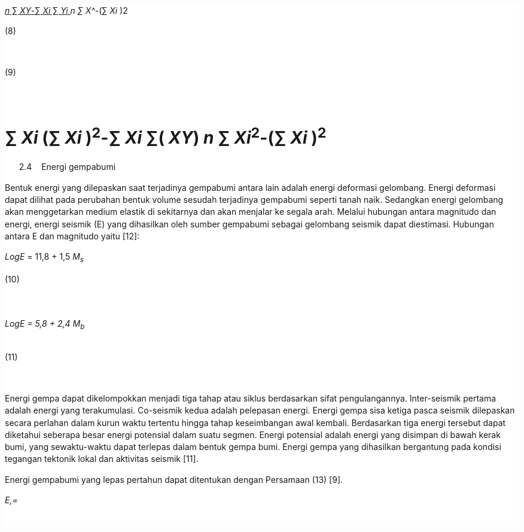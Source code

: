 <p><span class="font11" style="font-style:italic;text-decoration:underline;">n</span><span class="font15" style="text-decoration:underline;"> ∑ </span><span class="font11" style="font-style:italic;text-decoration:underline;">XY</span><span class="font2" style="text-decoration:underline;">-</span><span class="font15" style="text-decoration:underline;">∑ </span><span class="font11" style="font-style:italic;text-decoration:underline;">X</span><span class="font7" style="font-style:italic;text-decoration:underline;">i</span><span class="font15" style="text-decoration:underline;"> ∑ </span><span class="font11" style="font-style:italic;text-decoration:underline;">Y</span><span class="font7" style="font-style:italic;text-decoration:underline;">i </span><span class="font11" style="font-style:italic;">n </span><span class="font14" style="font-style:italic;">∑ </span><span class="font11" style="font-style:italic;">X^</span><span class="font2">-</span><span class="font15">(∑ </span><span class="font11" style="font-style:italic;">X</span><span class="font7" style="font-style:italic;">i</span><span class="font15"> )</span><span class="font7">2</span></p>
<div>
<p><span class="font10">(8)</span></p>
</div><br clear="all">
<div>
<p><span class="font10">(9)</span></p>
</div><br clear="all"><a name="caption2"></a>
<h1><a name="bookmark14"></a><span class="font15"><a name="bookmark15"></a>∑ </span><span class="font11" style="font-style:italic;">X</span><span class="font7" style="font-style:italic;">i</span><span class="font15"> (∑ </span><span class="font11" style="font-style:italic;">X</span><span class="font7" style="font-style:italic;">i</span><span class="font15"> )</span><span class="font7"><sup>2</sup></span><span class="font2">-</span><span class="font15">∑ </span><span class="font11" style="font-style:italic;">X</span><span class="font7" style="font-style:italic;">i</span><span class="font15"> ∑</span><span class="font4">( </span><span class="font11" style="font-style:italic;">XY</span><span class="font4">) </span><span class="font11" style="font-style:italic;">n</span><span class="font15"> ∑ </span><span class="font11" style="font-style:italic;">X</span><span class="font7" style="font-style:italic;">i</span><span class="font15"><sup>2</sup>-(∑ </span><span class="font11" style="font-style:italic;">X</span><span class="font7" style="font-style:italic;">i</span><span class="font15"> )</span><span class="font7"><sup>2</sup></span></h1>
<ul style="list-style:none;"><li>
<p><span class="font10">2.4 &nbsp;&nbsp;&nbsp;Energi gempabumi</span></p></li></ul>
<p><span class="font10">Bentuk energi yang dilepaskan saat terjadinya gempabumi antara lain adalah energi deformasi gelombang. Energi deformasi dapat dilihat pada perubahan bentuk volume sesudah terjadinya gempabumi seperti tanah naik. Sedangkan energi gelombang akan menggetarkan medium elastik di sekitarnya dan akan menjalar ke segala arah. Melalui hubungan antara magnitudo dan energi, energi seismik (E) yang dihasilkan oleh sumber gempabumi sebagai gelombang seismik dapat diestimasi. Hubungan antara E dan magnitudo yaitu [12]:</span></p>
<p><span class="font11" style="font-style:italic;">LogE</span><span class="font3"> = </span><span class="font11">11,8 </span><span class="font3">+ </span><span class="font11">1,5 </span><span class="font11" style="font-style:italic;">M<sub>s</sub></span></p>
<div>
<p><span class="font10">(10)</span></p>
</div><br clear="all">
<h6><a name="bookmark16"></a><span class="font11" style="font-style:italic;"><a name="bookmark17"></a>LogE</span><span class="font3"> = </span><span class="font11">5,8 </span><span class="font3">+ </span><span class="font11">2,4 </span><span class="font11" style="font-style:italic;">M<sub>b</sub></span></h6>
<div>
<p><span class="font10">(11)</span></p>
</div><br clear="all">
<p><span class="font10">Energi gempa dapat dikelompokkan menjadi tiga tahap atau siklus berdasarkan sifat pengulangannya. Inter-seismik pertama adalah energi yang terakumulasi. Co-seismik kedua adalah pelepasan energi. Energi gempa sisa ketiga pasca seismik dilepaskan secara perlahan dalam kurun waktu tertentu hingga tahap keseimbangan awal kembali. Berdasarkan tiga energi tersebut dapat diketahui seberapa besar energi potensial dalam suatu segmen. Energi potensial adalah energi yang disimpan di bawah kerak bumi, yang sewaktu-waktu dapat terlepas dalam bentuk gempa bumi. Energi gempa yang dihasilkan bergantung pada kondisi tegangan tektonik lokal dan aktivitas seismik [11].</span></p>
<p><span class="font10">Energi gempabumi yang lepas pertahun dapat ditentukan dengan Persamaan (13) [9].</span></p>
<div>
<p><span class="font11" style="font-style:italic;">E</span><span class="font7" style="font-style:italic;">,</span><span class="font2" style="font-style:italic;">=</span></p>
</div><br clear="all">